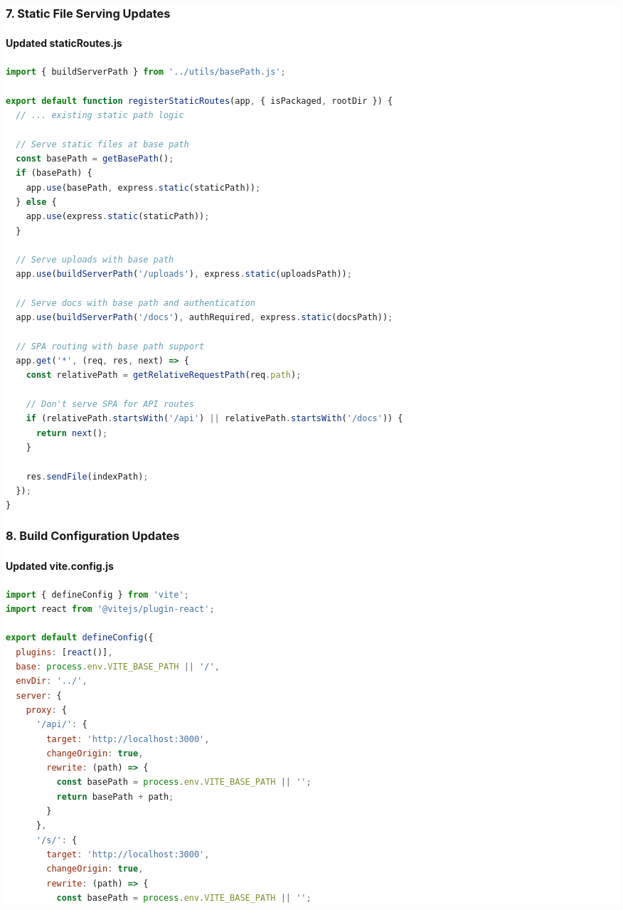### 7. Static File Serving Updates

#### Updated staticRoutes.js
```javascript
import { buildServerPath } from '../utils/basePath.js';

export default function registerStaticRoutes(app, { isPackaged, rootDir }) {
  // ... existing static path logic
  
  // Serve static files at base path
  const basePath = getBasePath();
  if (basePath) {
    app.use(basePath, express.static(staticPath));
  } else {
    app.use(express.static(staticPath));
  }

  // Serve uploads with base path
  app.use(buildServerPath('/uploads'), express.static(uploadsPath));
  
  // Serve docs with base path and authentication
  app.use(buildServerPath('/docs'), authRequired, express.static(docsPath));

  // SPA routing with base path support
  app.get('*', (req, res, next) => {
    const relativePath = getRelativeRequestPath(req.path);
    
    // Don't serve SPA for API routes
    if (relativePath.startsWith('/api') || relativePath.startsWith('/docs')) {
      return next();
    }
    
    res.sendFile(indexPath);
  });
}
```

### 8. Build Configuration Updates

#### Updated vite.config.js
```javascript
import { defineConfig } from 'vite';
import react from '@vitejs/plugin-react';

export default defineConfig({
  plugins: [react()],
  base: process.env.VITE_BASE_PATH || '/',
  envDir: '../',
  server: {
    proxy: {
      '/api/': {
        target: 'http://localhost:3000',
        changeOrigin: true,
        rewrite: (path) => {
          const basePath = process.env.VITE_BASE_PATH || '';
          return basePath + path;
        }
      },
      '/s/': {
        target: 'http://localhost:3000',
        changeOrigin: true,
        rewrite: (path) => {
          const basePath = process.env.VITE_BASE_PATH || '';
```